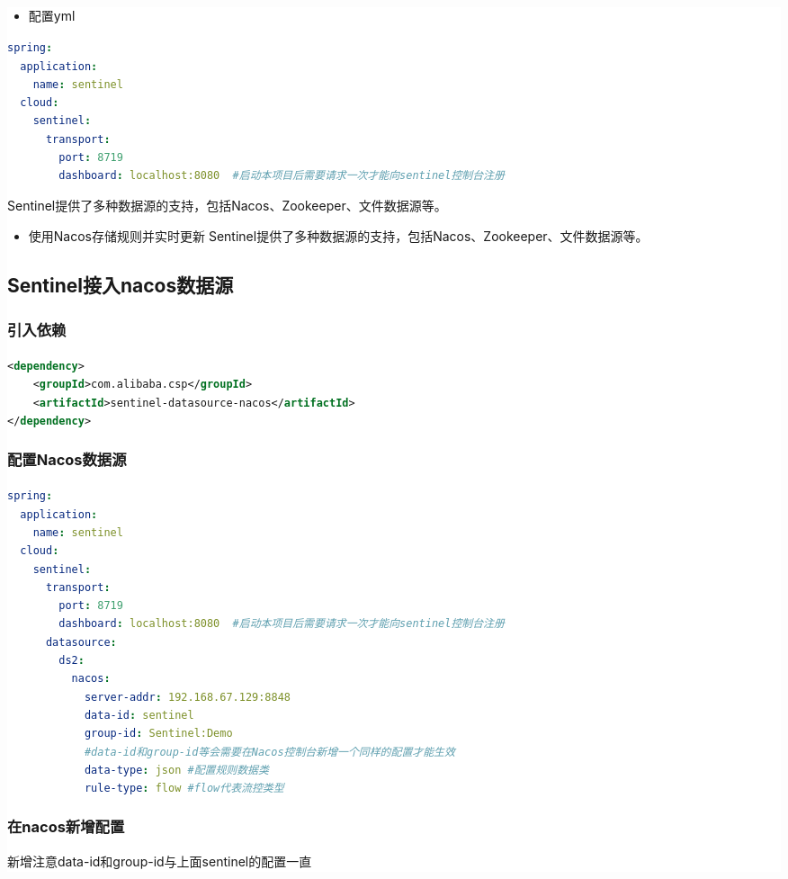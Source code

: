 * 配置yml

```yml
spring:
  application:
    name: sentinel
  cloud:
    sentinel:
      transport:
        port: 8719
        dashboard: localhost:8080  #启动本项目后需要请求一次才能向sentinel控制台注册
```

Sentinel提供了多种数据源的支持，包括Nacos、Zookeeper、文件数据源等。

* 使用Nacos存储规则并实时更新
  Sentinel提供了多种数据源的支持，包括Nacos、Zookeeper、文件数据源等。

## Sentinel接入nacos数据源

### 引入依赖

```xml
<dependency>
    <groupId>com.alibaba.csp</groupId>
    <artifactId>sentinel-datasource-nacos</artifactId>
</dependency>
```

### **配置Nacos数据源**

```yml
spring:
  application:
    name: sentinel
  cloud:
    sentinel:
      transport:
        port: 8719
        dashboard: localhost:8080  #启动本项目后需要请求一次才能向sentinel控制台注册
      datasource: 
        ds2:
          nacos: 
            server-addr: 192.168.67.129:8848
            data-id: sentinel  
            group-id: Sentinel:Demo  
            #data-id和group-id等会需要在Nacos控制台新增一个同样的配置才能生效
            data-type: json #配置规则数据类
            rule-type: flow #flow代表流控类型
```

### 在nacos新增配置

新增注意data-id和group-id与上面sentinel的配置一直
